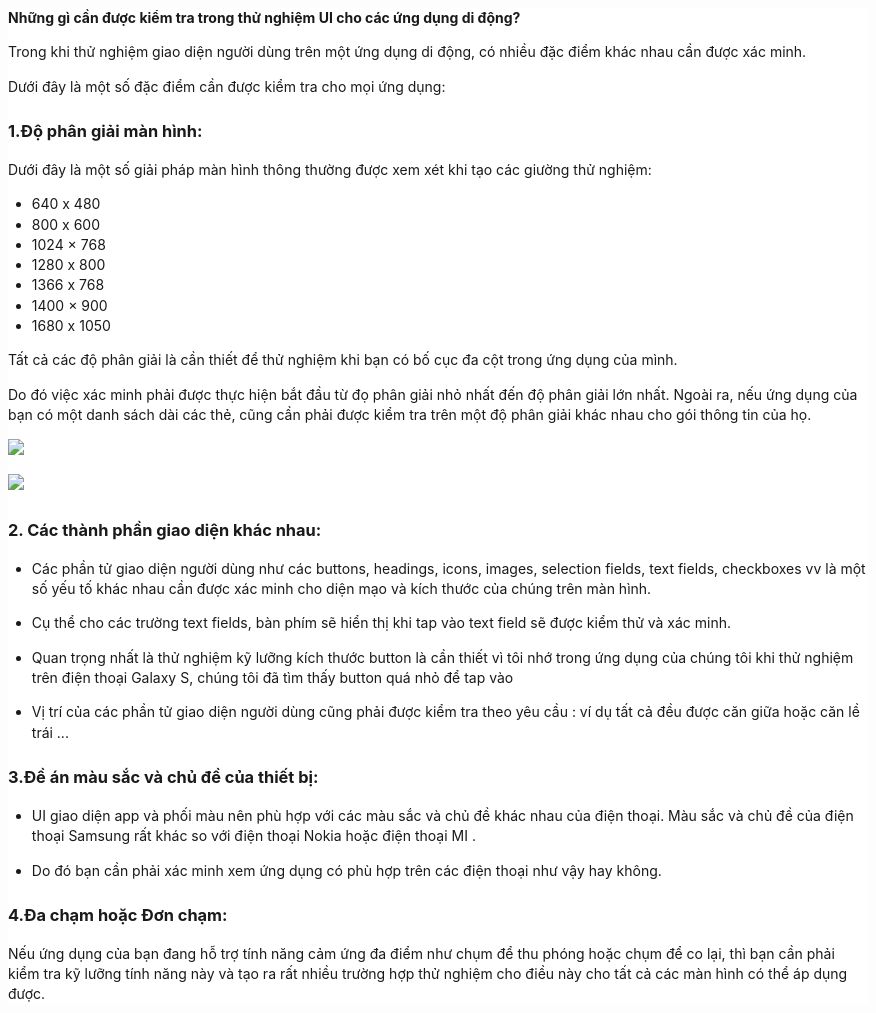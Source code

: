 **Những gì cần được kiểm tra trong thử nghiệm UI cho các ứng dụng di động?**

Trong khi thử nghiệm giao diện người dùng trên một ứng dụng di động, có nhiều đặc điểm khác nhau cần được xác minh.

Dưới đây là một số đặc điểm cần được kiểm tra cho mọi ứng dụng:

### 1.Độ phân giải màn hình:

Dưới đây là một số giải pháp màn hình thông thường được xem xét khi tạo các giường thử nghiệm:

 - 640 x 480
 - 800 x 600
 - 1024 × 768
 - 1280 x 800
 - 1366 x 768
 - 1400 × 900
 - 1680 x 1050
 
Tất cả các độ phân giải  là cần thiết để thử nghiệm khi bạn có bố cục đa cột trong ứng dụng của mình.

Do đó việc xác minh phải được thực hiện bắt đầu từ đọ phân giải nhỏ nhất đến độ phân giải lớn nhất. Ngoài ra, nếu ứng dụng của bạn có một danh sách dài các thẻ, cũng cần phải được kiểm tra trên một độ phân giải khác nhau cho gói thông tin của họ.

![](https://images.viblo.asia/53f39d16-43e2-4037-a6f9-9628d512635d.jpg)

![](https://images.viblo.asia/07a3b828-7f37-40f6-a1e7-78a0d5340222.jpg)

###  2. Các thành phần giao diện khác nhau:

- Các phần tử giao diện người dùng như các buttons, headings, icons, images, selection fields, text fields, checkboxes  vv là một số yếu tố khác nhau cần được xác minh cho diện mạo và kích thước của chúng trên màn hình.

- Cụ thể cho các trường  text fields, bàn phím sẽ hiển thị khi tap vào text field sẽ được kiểm thử và xác minh.

- Quan trọng nhất là thử nghiệm kỹ lưỡng kích thước button  là cần thiết vì tôi nhớ trong ứng dụng của chúng tôi khi thử nghiệm trên điện thoại Galaxy S, chúng tôi đã tìm thấy button quá nhỏ để tap vào

- Vị trí của các phần tử giao diện người dùng cũng phải được kiểm tra theo yêu cầu : ví dụ  tất cả đều được căn giữa hoặc căn lề trái ...

### 3.Đề án màu sắc và chủ đề của thiết bị:

- UI giao diện app và phối màu nên phù hợp với các màu sắc và chủ đề khác nhau của điện thoại. Màu sắc và chủ đề của điện thoại Samsung rất khác so với điện thoại Nokia hoặc điện thoại MI .

- Do đó bạn cần phải xác minh xem ứng dụng có phù hợp trên các điện thoại như vậy hay không.

### 4.Đa chạm hoặc Đơn chạm:

Nếu ứng dụng của bạn đang hỗ trợ tính năng cảm ứng đa điểm như chụm để thu phóng hoặc chụm để co lại, thì bạn cần phải kiểm tra kỹ lưỡng tính năng này và tạo ra rất nhiều trường hợp thử nghiệm cho điều này cho tất cả các màn hình có thể áp dụng được.
